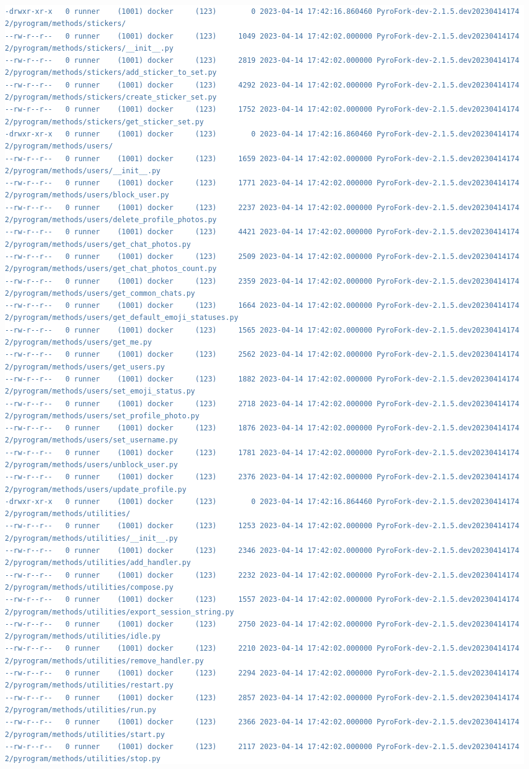 ```diff
-drwxr-xr-x   0 runner    (1001) docker     (123)        0 2023-04-14 17:42:16.860460 PyroFork-dev-2.1.5.dev202304141742/pyrogram/methods/stickers/
--rw-r--r--   0 runner    (1001) docker     (123)     1049 2023-04-14 17:42:02.000000 PyroFork-dev-2.1.5.dev202304141742/pyrogram/methods/stickers/__init__.py
--rw-r--r--   0 runner    (1001) docker     (123)     2819 2023-04-14 17:42:02.000000 PyroFork-dev-2.1.5.dev202304141742/pyrogram/methods/stickers/add_sticker_to_set.py
--rw-r--r--   0 runner    (1001) docker     (123)     4292 2023-04-14 17:42:02.000000 PyroFork-dev-2.1.5.dev202304141742/pyrogram/methods/stickers/create_sticker_set.py
--rw-r--r--   0 runner    (1001) docker     (123)     1752 2023-04-14 17:42:02.000000 PyroFork-dev-2.1.5.dev202304141742/pyrogram/methods/stickers/get_sticker_set.py
-drwxr-xr-x   0 runner    (1001) docker     (123)        0 2023-04-14 17:42:16.860460 PyroFork-dev-2.1.5.dev202304141742/pyrogram/methods/users/
--rw-r--r--   0 runner    (1001) docker     (123)     1659 2023-04-14 17:42:02.000000 PyroFork-dev-2.1.5.dev202304141742/pyrogram/methods/users/__init__.py
--rw-r--r--   0 runner    (1001) docker     (123)     1771 2023-04-14 17:42:02.000000 PyroFork-dev-2.1.5.dev202304141742/pyrogram/methods/users/block_user.py
--rw-r--r--   0 runner    (1001) docker     (123)     2237 2023-04-14 17:42:02.000000 PyroFork-dev-2.1.5.dev202304141742/pyrogram/methods/users/delete_profile_photos.py
--rw-r--r--   0 runner    (1001) docker     (123)     4421 2023-04-14 17:42:02.000000 PyroFork-dev-2.1.5.dev202304141742/pyrogram/methods/users/get_chat_photos.py
--rw-r--r--   0 runner    (1001) docker     (123)     2509 2023-04-14 17:42:02.000000 PyroFork-dev-2.1.5.dev202304141742/pyrogram/methods/users/get_chat_photos_count.py
--rw-r--r--   0 runner    (1001) docker     (123)     2359 2023-04-14 17:42:02.000000 PyroFork-dev-2.1.5.dev202304141742/pyrogram/methods/users/get_common_chats.py
--rw-r--r--   0 runner    (1001) docker     (123)     1664 2023-04-14 17:42:02.000000 PyroFork-dev-2.1.5.dev202304141742/pyrogram/methods/users/get_default_emoji_statuses.py
--rw-r--r--   0 runner    (1001) docker     (123)     1565 2023-04-14 17:42:02.000000 PyroFork-dev-2.1.5.dev202304141742/pyrogram/methods/users/get_me.py
--rw-r--r--   0 runner    (1001) docker     (123)     2562 2023-04-14 17:42:02.000000 PyroFork-dev-2.1.5.dev202304141742/pyrogram/methods/users/get_users.py
--rw-r--r--   0 runner    (1001) docker     (123)     1882 2023-04-14 17:42:02.000000 PyroFork-dev-2.1.5.dev202304141742/pyrogram/methods/users/set_emoji_status.py
--rw-r--r--   0 runner    (1001) docker     (123)     2718 2023-04-14 17:42:02.000000 PyroFork-dev-2.1.5.dev202304141742/pyrogram/methods/users/set_profile_photo.py
--rw-r--r--   0 runner    (1001) docker     (123)     1876 2023-04-14 17:42:02.000000 PyroFork-dev-2.1.5.dev202304141742/pyrogram/methods/users/set_username.py
--rw-r--r--   0 runner    (1001) docker     (123)     1781 2023-04-14 17:42:02.000000 PyroFork-dev-2.1.5.dev202304141742/pyrogram/methods/users/unblock_user.py
--rw-r--r--   0 runner    (1001) docker     (123)     2376 2023-04-14 17:42:02.000000 PyroFork-dev-2.1.5.dev202304141742/pyrogram/methods/users/update_profile.py
-drwxr-xr-x   0 runner    (1001) docker     (123)        0 2023-04-14 17:42:16.864460 PyroFork-dev-2.1.5.dev202304141742/pyrogram/methods/utilities/
--rw-r--r--   0 runner    (1001) docker     (123)     1253 2023-04-14 17:42:02.000000 PyroFork-dev-2.1.5.dev202304141742/pyrogram/methods/utilities/__init__.py
--rw-r--r--   0 runner    (1001) docker     (123)     2346 2023-04-14 17:42:02.000000 PyroFork-dev-2.1.5.dev202304141742/pyrogram/methods/utilities/add_handler.py
--rw-r--r--   0 runner    (1001) docker     (123)     2232 2023-04-14 17:42:02.000000 PyroFork-dev-2.1.5.dev202304141742/pyrogram/methods/utilities/compose.py
--rw-r--r--   0 runner    (1001) docker     (123)     1557 2023-04-14 17:42:02.000000 PyroFork-dev-2.1.5.dev202304141742/pyrogram/methods/utilities/export_session_string.py
--rw-r--r--   0 runner    (1001) docker     (123)     2750 2023-04-14 17:42:02.000000 PyroFork-dev-2.1.5.dev202304141742/pyrogram/methods/utilities/idle.py
--rw-r--r--   0 runner    (1001) docker     (123)     2210 2023-04-14 17:42:02.000000 PyroFork-dev-2.1.5.dev202304141742/pyrogram/methods/utilities/remove_handler.py
--rw-r--r--   0 runner    (1001) docker     (123)     2294 2023-04-14 17:42:02.000000 PyroFork-dev-2.1.5.dev202304141742/pyrogram/methods/utilities/restart.py
--rw-r--r--   0 runner    (1001) docker     (123)     2857 2023-04-14 17:42:02.000000 PyroFork-dev-2.1.5.dev202304141742/pyrogram/methods/utilities/run.py
--rw-r--r--   0 runner    (1001) docker     (123)     2366 2023-04-14 17:42:02.000000 PyroFork-dev-2.1.5.dev202304141742/pyrogram/methods/utilities/start.py
--rw-r--r--   0 runner    (1001) docker     (123)     2117 2023-04-14 17:42:02.000000 PyroFork-dev-2.1.5.dev202304141742/pyrogram/methods/utilities/stop.py
```